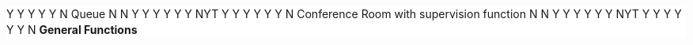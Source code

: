 <td>Y</td>
<td>Y</td>
<td>Y</td>
<td>Y</td>
<td>Y</td>
<td>N</td>
</tr>
<tr class="even">
<td>Queue</td>
<td>N</td>
<td>N</td>
<td>Y</td>
<td>Y</td>
<td>Y</td>
<td>Y</td>
<td>Y</td>
<td>Y</td>
<td>NYT</td>
<td>Y</td>
<td>Y</td>
<td>Y</td>
<td>Y</td>
<td>Y</td>
<td>Y</td>
<td>N</td>
</tr>
<tr class="odd">
<td>Conference Room with supervision function</td>
<td>N</td>
<td>N</td>
<td>Y</td>
<td>Y</td>
<td>Y</td>
<td>Y</td>
<td>Y</td>
<td>Y</td>
<td>NYT</td>
<td>Y</td>
<td>Y</td>
<td>Y</td>
<td>Y</td>
<td>Y</td>
<td>Y</td>
<td>N</td>
</tr>
<tr class="even">
<td><strong>General Functions</strong></td>
<td></td>
<td></td>
<td></td>
<td></td>
<td></td>
<td></td>
<td></td>
<td></td>
<td></td>
<td></td>
<td></td>
<td></td>
<td></td>
<td></td>
<td></td>
<td></td>
</tr>